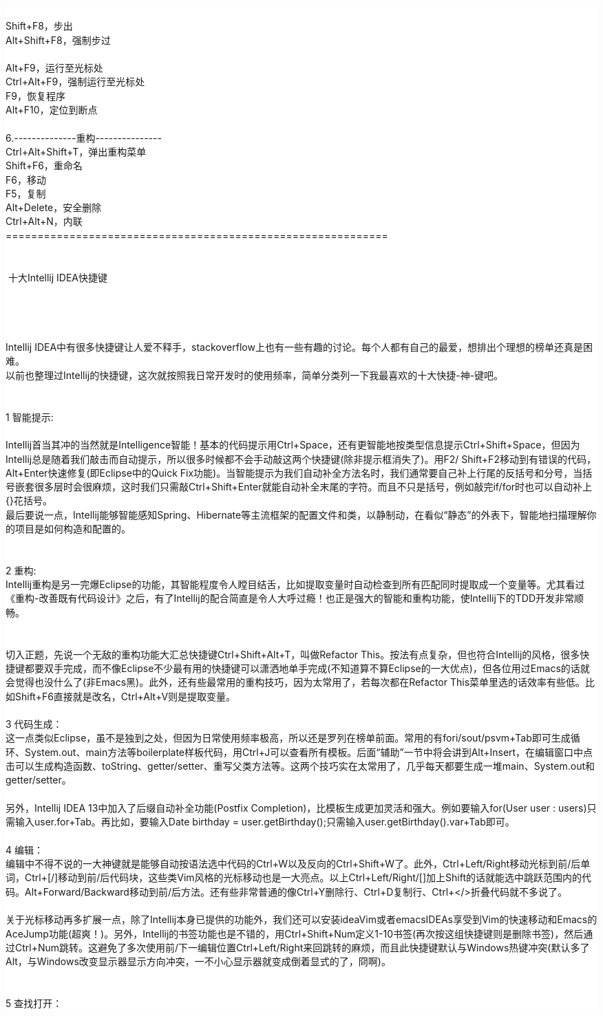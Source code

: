 <br> Shift+F8，步出 
<br> Alt+Shift+F8，强制步过 
<br> 
<br> Alt+F9，运行至光标处 
<br> Ctrl+Alt+F9，强制运行至光标处 
<br> F9，恢复程序 
<br> Alt+F10，定位到断点 
<br> 
<br> 6.--------------重构--------------- 
<br> Ctrl+Alt+Shift+T，弹出重构菜单 
<br> Shift+F6，重命名 
<br> F6，移动 
<br> F5，复制 
<br> Alt+Delete，安全删除 
<br> Ctrl+Alt+N，内联 
<br> ============================================================ 
<br> 
<br> 
<br> &nbsp;十大Intellij IDEA快捷键 
<br> 
<br> 
<br> 
<br> 
<br> Intellij IDEA中有很多快捷键让人爱不释手，stackoverflow上也有一些有趣的讨论。每个人都有自己的最爱，想排出个理想的榜单还真是困难。 
<br> 以前也整理过Intellij的快捷键，这次就按照我日常开发时的使用频率，简单分类列一下我最喜欢的十大快捷-神-键吧。 
<br> 
<br> 
<br> 1 智能提示: 
<br> 
<br> Intellij首当其冲的当然就是Intelligence智能！基本的代码提示用Ctrl+Space，还有更智能地按类型信息提示Ctrl+Shift+Space，但因为Intellij总是随着我们敲击而自动提示，所以很多时候都不会手动敲这两个快捷键(除非提示框消失了)。用F2/ Shift+F2移动到有错误的代码，Alt+Enter快速修复(即Eclipse中的Quick Fix功能)。当智能提示为我们自动补全方法名时，我们通常要自己补上行尾的反括号和分号，当括号嵌套很多层时会很麻烦，这时我们只需敲Ctrl+Shift+Enter就能自动补全末尾的字符。而且不只是括号，例如敲完if/for时也可以自动补上{}花括号。 
<br> 最后要说一点，Intellij能够智能感知Spring、Hibernate等主流框架的配置文件和类，以静制动，在看似“静态”的外表下，智能地扫描理解你的项目是如何构造和配置的。 
<br> 
<br> 
<br> 2 重构: 
<br> Intellij重构是另一完爆Eclipse的功能，其智能程度令人瞠目结舌，比如提取变量时自动检查到所有匹配同时提取成一个变量等。尤其看过《重构-改善既有代码设计》之后，有了Intellij的配合简直是令人大呼过瘾！也正是强大的智能和重构功能，使Intellij下的TDD开发非常顺畅。 
<br> 
<br> 
<br> 切入正题，先说一个无敌的重构功能大汇总快捷键Ctrl+Shift+Alt+T，叫做Refactor This。按法有点复杂，但也符合Intellij的风格，很多快捷键都要双手完成，而不像Eclipse不少最有用的快捷键可以潇洒地单手完成(不知道算不算Eclipse的一大优点)，但各位用过Emacs的话就会觉得也没什么了(非Emacs黑)。此外，还有些最常用的重构技巧，因为太常用了，若每次都在Refactor This菜单里选的话效率有些低。比如Shift+F6直接就是改名，Ctrl+Alt+V则是提取变量。 
<br> 
<br> 3 代码生成： 
<br> 这一点类似Eclipse，虽不是独到之处，但因为日常使用频率极高，所以还是罗列在榜单前面。常用的有fori/sout/psvm+Tab即可生成循环、System.out、main方法等boilerplate样板代码，用Ctrl+J可以查看所有模板。后面“辅助”一节中将会讲到Alt+Insert，在编辑窗口中点击可以生成构造函数、toString、getter/setter、重写父类方法等。这两个技巧实在太常用了，几乎每天都要生成一堆main、System.out和getter/setter。 
<br> 
<br> 另外，Intellij IDEA 13中加入了后缀自动补全功能(Postfix Completion)，比模板生成更加灵活和强大。例如要输入for(User user : users)只需输入user.for+Tab。再比如，要输入Date birthday = user.getBirthday();只需输入user.getBirthday().var+Tab即可。 
<br> 
<br> 4 编辑： 
<br> 编辑中不得不说的一大神键就是能够自动按语法选中代码的Ctrl+W以及反向的Ctrl+Shift+W了。此外，Ctrl+Left/Right移动光标到前/后单词，Ctrl+[/]移动到前/后代码块，这些类Vim风格的光标移动也是一大亮点。以上Ctrl+Left/Right/[]加上Shift的话就能选中跳跃范围内的代码。Alt+Forward/Backward移动到前/后方法。还有些非常普通的像Ctrl+Y删除行、Ctrl+D复制行、Ctrl+&lt;/&gt;折叠代码就不多说了。 
<br> 
<br> 关于光标移动再多扩展一点，除了Intellij本身已提供的功能外，我们还可以安装ideaVim或者emacsIDEAs享受到Vim的快速移动和Emacs的AceJump功能(超爽！)。另外，Intellij的书签功能也是不错的，用Ctrl+Shift+Num定义1-10书签(再次按这组快捷键则是删除书签)，然后通过Ctrl+Num跳转。这避免了多次使用前/下一编辑位置Ctrl+Left/Right来回跳转的麻烦，而且此快捷键默认与Windows热键冲突(默认多了Alt，与Windows改变显示器显示方向冲突，一不小心显示器就变成倒着显式的了，冏啊)。 
<br> 
<br> 
<br> 5 查找打开： 